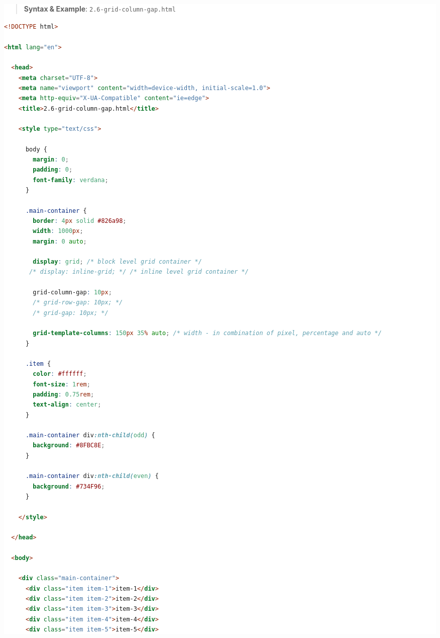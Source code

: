 > **Syntax & Example**: `2.6-grid-column-gap.html`

```html
<!DOCTYPE html>

<html lang="en">

  <head>
    <meta charset="UTF-8">
    <meta name="viewport" content="width=device-width, initial-scale=1.0">
    <meta http-equiv="X-UA-Compatible" content="ie=edge">
    <title>2.6-grid-column-gap.html</title>

    <style type="text/css">

      body {
        margin: 0;
        padding: 0;
        font-family: verdana;
      }

      .main-container {
        border: 4px solid #826a98;
        width: 1000px;
        margin: 0 auto;

        display: grid; /* block level grid container */
       /* display: inline-grid; */ /* inline level grid container */

        grid-column-gap: 10px;
        /* grid-row-gap: 10px; */
        /* grid-gap: 10px; */

        grid-template-columns: 150px 35% auto; /* width - in combination of pixel, percentage and auto */
      }

      .item {
        color: #ffffff;
        font-size: 1rem;
        padding: 0.75rem;
        text-align: center;
      }

      .main-container div:nth-child(odd) {
        background: #8FBC8E;
      }

      .main-container div:nth-child(even) {
        background: #734F96;
      }

    </style>

  </head>

  <body>

    <div class="main-container">
      <div class="item item-1">item-1</div>
      <div class="item item-2">item-2</div>
      <div class="item item-3">item-3</div>
      <div class="item item-4">item-4</div>
      <div class="item item-5">item-5</div>
```